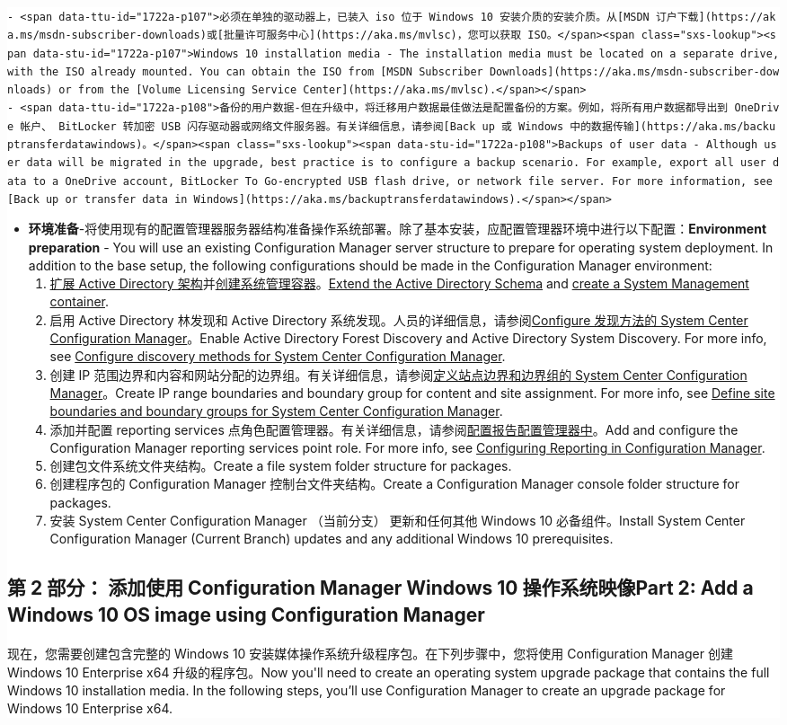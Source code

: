     - <span data-ttu-id="1722a-p107">必须在单独的驱动器上，已装入 iso 位于 Windows 10 安装介质的安装介质。从[MSDN 订户下载](https://aka.ms/msdn-subscriber-downloads)或[批量许可服务中心](https://aka.ms/mvlsc)，您可以获取 ISO。</span><span class="sxs-lookup"><span data-stu-id="1722a-p107">Windows 10 installation media - The installation media must be located on a separate drive, with the ISO already mounted. You can obtain the ISO from [MSDN Subscriber Downloads](https://aka.ms/msdn-subscriber-downloads) or from the [Volume Licensing Service Center](https://aka.ms/mvlsc).</span></span>
    - <span data-ttu-id="1722a-p108">备份的用户数据-但在升级中，将迁移用户数据最佳做法是配置备份的方案。例如，将所有用户数据都导出到 OneDrive 帐户、 BitLocker 转加密 USB 闪存驱动器或网络文件服务器。有关详细信息，请参阅[Back up 或 Windows 中的数据传输](https://aka.ms/backuptransferdatawindows)。</span><span class="sxs-lookup"><span data-stu-id="1722a-p108">Backups of user data - Although user data will be migrated in the upgrade, best practice is to configure a backup scenario. For example, export all user data to a OneDrive account, BitLocker To Go-encrypted USB flash drive, or network file server. For more information, see [Back up or transfer data in Windows](https://aka.ms/backuptransferdatawindows).</span></span>
- <span data-ttu-id="1722a-p109">**环境准备**-将使用现有的配置管理器服务器结构准备操作系统部署。除了基本安装，应配置管理器环境中进行以下配置：</span><span class="sxs-lookup"><span data-stu-id="1722a-p109">**Environment preparation** - You will use an existing Configuration Manager server structure to prepare for operating system deployment. In addition to the base setup, the following configurations should be made in the Configuration Manager environment:</span></span>
    1. <span data-ttu-id="1722a-138">[扩展 Active Directory 架构](https://aka.ms/extendadschema)并[创建系统管理容器](https://aka.ms/createsysmancontainer)。</span><span class="sxs-lookup"><span data-stu-id="1722a-138">[Extend the Active Directory Schema](https://aka.ms/extendadschema) and [create a System Management container](https://aka.ms/createsysmancontainer).</span></span>
    2. <span data-ttu-id="1722a-p110">启用 Active Directory 林发现和 Active Directory 系统发现。人员的详细信息，请参阅[Configure 发现方法的 System Center Configuration Manager](https://aka.ms/configurediscoverymethods)。</span><span class="sxs-lookup"><span data-stu-id="1722a-p110">Enable Active Directory Forest Discovery and Active Directory System Discovery. For more info, see [Configure discovery methods for System Center Configuration Manager](https://aka.ms/configurediscoverymethods).</span></span>
    3. <span data-ttu-id="1722a-p111">创建 IP 范围边界和内容和网站分配的边界组。有关详细信息，请参阅[定义站点边界和边界组的 System Center Configuration Manager](https://aka.ms/definesiteboundaries)。</span><span class="sxs-lookup"><span data-stu-id="1722a-p111">Create IP range boundaries and boundary group for content and site assignment. For more info, see [Define site boundaries and boundary groups for System Center Configuration Manager](https://aka.ms/definesiteboundaries).</span></span>
    4. <span data-ttu-id="1722a-p112">添加并配置 reporting services 点角色配置管理器。有关详细信息，请参阅[配置报告配置管理器中](https://aka.ms/configurereporting)。</span><span class="sxs-lookup"><span data-stu-id="1722a-p112">Add and configure the Configuration Manager reporting services point role. For more info, see [Configuring Reporting in Configuration Manager](https://aka.ms/configurereporting).</span></span>
    5. <span data-ttu-id="1722a-145">创建包文件系统文件夹结构。</span><span class="sxs-lookup"><span data-stu-id="1722a-145">Create a file system folder structure for packages.</span></span>
    6. <span data-ttu-id="1722a-146">创建程序包的 Configuration Manager 控制台文件夹结构。</span><span class="sxs-lookup"><span data-stu-id="1722a-146">Create a Configuration Manager console folder structure for packages.</span></span>
    7. <span data-ttu-id="1722a-147">安装 System Center Configuration Manager （当前分支） 更新和任何其他 Windows 10 必备组件。</span><span class="sxs-lookup"><span data-stu-id="1722a-147">Install System Center Configuration Manager (Current Branch) updates and any additional Windows 10 prerequisites.</span></span>

## <a name="part-2-add-a-windows-10-os-image-using-configuration-manager"></a><span data-ttu-id="1722a-148">第 2 部分： 添加使用 Configuration Manager Windows 10 操作系统映像</span><span class="sxs-lookup"><span data-stu-id="1722a-148">Part 2: Add a Windows 10 OS image using Configuration Manager</span></span>
<span data-ttu-id="1722a-p113">现在，您需要创建包含完整的 Windows 10 安装媒体操作系统升级程序包。在下列步骤中，您将使用 Configuration Manager 创建 Windows 10 Enterprise x64 升级的程序包。</span><span class="sxs-lookup"><span data-stu-id="1722a-p113">Now you'll need to create an operating system upgrade package that contains the full Windows 10 installation media. In the following steps, you’ll use Configuration Manager to create an upgrade package for Windows 10 Enterprise x64.</span></span>
